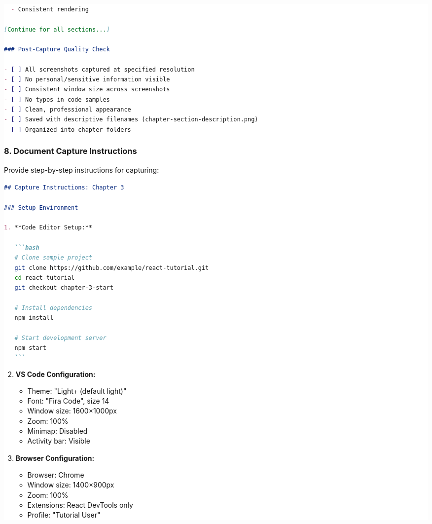 ```markdown
  - Consistent rendering

[Continue for all sections...]

### Post-Capture Quality Check

- [ ] All screenshots captured at specified resolution
- [ ] No personal/sensitive information visible
- [ ] Consistent window size across screenshots
- [ ] No typos in code samples
- [ ] Clean, professional appearance
- [ ] Saved with descriptive filenames (chapter-section-description.png)
- [ ] Organized into chapter folders
```

### 8. Document Capture Instructions

Provide step-by-step instructions for capturing:

````markdown
## Capture Instructions: Chapter 3

### Setup Environment

1. **Code Editor Setup:**

   ```bash
   # Clone sample project
   git clone https://github.com/example/react-tutorial.git
   cd react-tutorial
   git checkout chapter-3-start

   # Install dependencies
   npm install

   # Start development server
   npm start
   ```
````

2. **VS Code Configuration:**
   - Theme: "Light+ (default light)"
   - Font: "Fira Code", size 14
   - Window size: 1600×1000px
   - Zoom: 100%
   - Minimap: Disabled
   - Activity bar: Visible

3. **Browser Configuration:**
   - Browser: Chrome
   - Window size: 1400×900px
   - Zoom: 100%
   - Extensions: React DevTools only
   - Profile: "Tutorial User"
